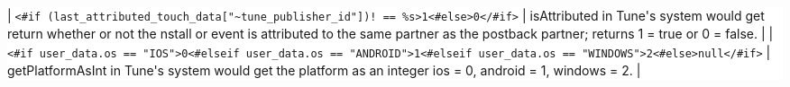 | `<#if (last_attributed_touch_data["~tune_publisher_id"])! == %s>1<#else>0</#if>`                                                                                                                              | isAttributed in Tune's system would get return whether or not the nstall or event is attributed to the same partner as the postback partner; returns 1 = true or 0 = false.                                                                                                                              |
| `<#if user_data.os == "IOS">0<#elseif user_data.os == "ANDROID">1<#elseif user_data.os == "WINDOWS">2<#else>null</#if>`                                                                                       | getPlatformAsInt in Tune's system would get the platform as an integer ios = 0, android = 1, windows = 2.                                                                                                                                                                                                |
